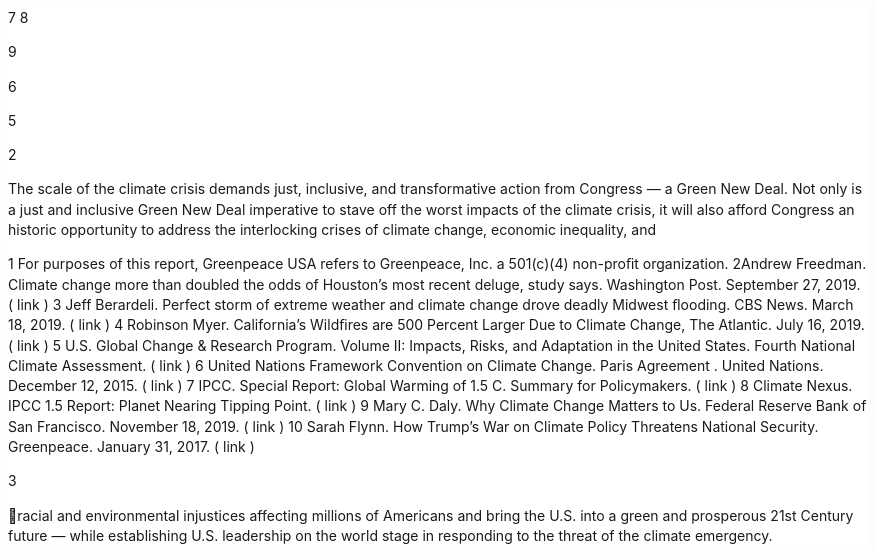 7 8

9

6

5

2

The   scale   of   the   climate   crisis   demands   just,   inclusive,   and   transformative   action   from
Congress   —   a   Green   New   Deal.    Not   only   is   a   just   and   inclusive   Green   New   Deal   imperative
to   stave   off   the   worst   impacts   of   the   climate   crisis,   it   will   also   afford   Congress   an   historic
opportunity   to   address   the   interlocking   crises   of   climate   change,   economic   inequality,   and

1  For   purposes   of   this   report,   Greenpeace   USA   refers   to   Greenpeace,   Inc.   a   501(c)(4)   non-proﬁt
organization.
2Andrew   Freedman.    Climate   change   more   than   doubled   the   odds   of   Houston’s   most   recent   deluge,
study   says.    Washington   Post.   September   27,   2019.   ( link )
3  Jeff   Berardeli.    Perfect   storm   of   extreme   weather   and   climate   change   drove   deadly   Midwest   ﬂooding.
CBS   News.   March   18,   2019.   ( link )
4  Robinson   Myer.    California’s   Wildﬁres   are   500   Percent   Larger   Due   to   Climate   Change,    The   Atlantic.
July   16,   2019.   ( link )
5  U.S.   Global   Change   &   Research   Program.    Volume   II:   Impacts,   Risks,   and   Adaptation   in   the   United
States.    Fourth   National   Climate   Assessment.   ( link )
6  United   Nations   Framework   Convention   on   Climate   Change.    Paris   Agreement .   United   Nations.
December   12,   2015.   ( link )
7  IPCC.    Special   Report:   Global   Warming   of   1.5   C.    Summary   for   Policymakers.   ( link )
8  Climate   Nexus.    IPCC   1.5   Report:   Planet   Nearing   Tipping   Point.    ( link )
9  Mary   C.   Daly.    Why   Climate   Change   Matters   to   Us.    Federal   Reserve   Bank   of   San   Francisco.   November
18,   2019.   ( link )
10  Sarah   Flynn.    How   Trump’s   War   on   Climate   Policy   Threatens   National   Security.    Greenpeace.   January
31,   2017.   ( link )

3

racial   and   environmental   injustices   affecting   millions   of   Americans   and   bring   the   U.S.   into   a
green   and   prosperous   21st   Century   future   — while   establishing   U.S.   leadership   on   the   world
stage   in   responding   to   the   threat   of   the   climate   emergency.

